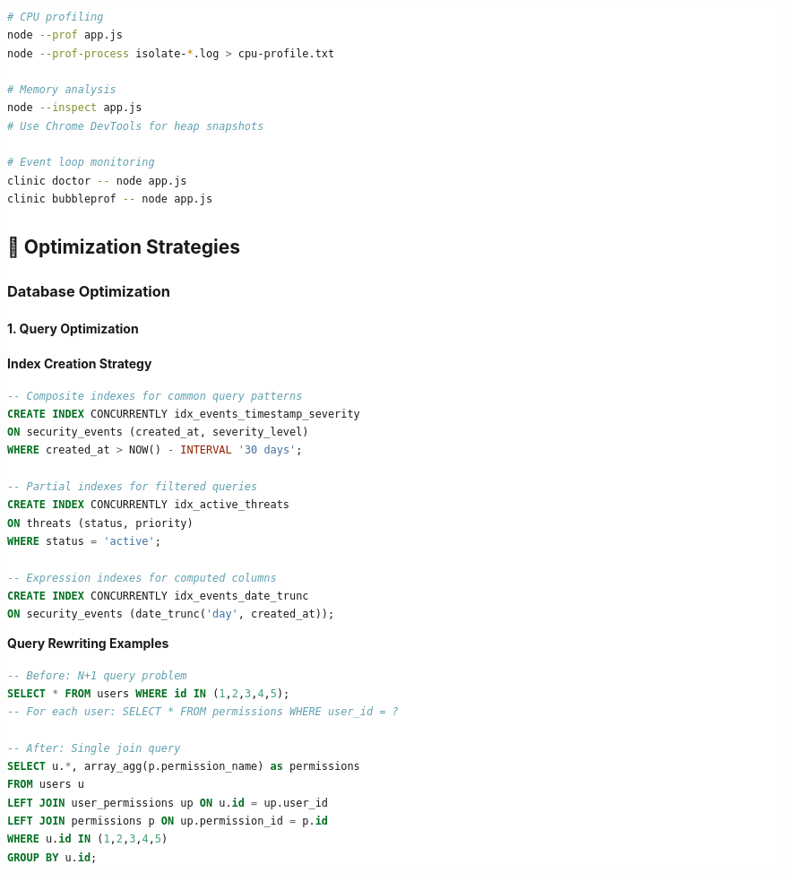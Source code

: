 ```bash
# CPU profiling
node --prof app.js
node --prof-process isolate-*.log > cpu-profile.txt

# Memory analysis
node --inspect app.js
# Use Chrome DevTools for heap snapshots

# Event loop monitoring
clinic doctor -- node app.js
clinic bubbleprof -- node app.js
```

## 🚀 Optimization Strategies

### Database Optimization

#### 1. Query Optimization

**Index Creation Strategy**

```sql
-- Composite indexes for common query patterns
CREATE INDEX CONCURRENTLY idx_events_timestamp_severity 
ON security_events (created_at, severity_level) 
WHERE created_at > NOW() - INTERVAL '30 days';

-- Partial indexes for filtered queries
CREATE INDEX CONCURRENTLY idx_active_threats 
ON threats (status, priority) 
WHERE status = 'active';

-- Expression indexes for computed columns
CREATE INDEX CONCURRENTLY idx_events_date_trunc 
ON security_events (date_trunc('day', created_at));
```

**Query Rewriting Examples**

```sql
-- Before: N+1 query problem
SELECT * FROM users WHERE id IN (1,2,3,4,5);
-- For each user: SELECT * FROM permissions WHERE user_id = ?

-- After: Single join query
SELECT u.*, array_agg(p.permission_name) as permissions
FROM users u
LEFT JOIN user_permissions up ON u.id = up.user_id
LEFT JOIN permissions p ON up.permission_id = p.id
WHERE u.id IN (1,2,3,4,5)
GROUP BY u.id;
```
